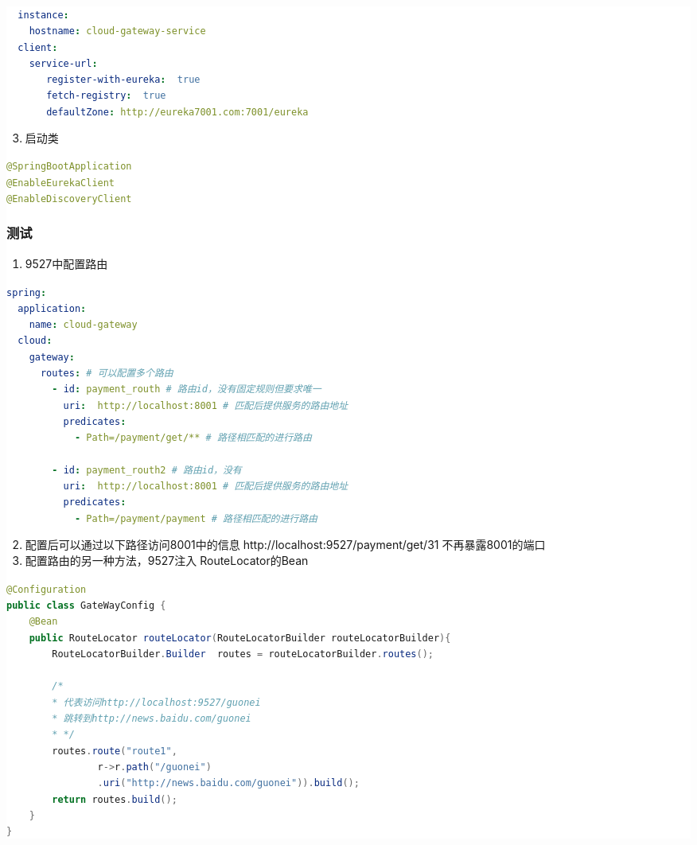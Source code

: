 ```yml
  instance:
    hostname: cloud-gateway-service
  client:
    service-url:
       register-with-eureka:  true
       fetch-registry:  true
       defaultZone: http://eureka7001.com:7001/eureka
```
3. 启动类
```java
@SpringBootApplication
@EnableEurekaClient
@EnableDiscoveryClient
```
### 测试
1. 9527中配置路由
```yml
spring:
  application:
    name: cloud-gateway
  cloud:
    gateway:
      routes: # 可以配置多个路由
        - id: payment_routh # 路由id，没有固定规则但要求唯一
          uri:  http://localhost:8001 # 匹配后提供服务的路由地址
          predicates:
            - Path=/payment/get/** # 路径相匹配的进行路由

        - id: payment_routh2 # 路由id，没有
          uri:  http://localhost:8001 # 匹配后提供服务的路由地址
          predicates:
            - Path=/payment/payment # 路径相匹配的进行路由
```
2. 配置后可以通过以下路径访问8001中的信息
http://localhost:9527/payment/get/31
不再暴露8001的端口
3. 配置路由的另一种方法，9527注入 RouteLocator的Bean
```java
@Configuration
public class GateWayConfig {
    @Bean
    public RouteLocator routeLocator(RouteLocatorBuilder routeLocatorBuilder){
        RouteLocatorBuilder.Builder  routes = routeLocatorBuilder.routes();

        /*
        * 代表访问http://localhost:9527/guonei
        * 跳转到http://news.baidu.com/guonei
        * */
        routes.route("route1",
                r->r.path("/guonei")
                .uri("http://news.baidu.com/guonei")).build();
        return routes.build();
    }
}
```
